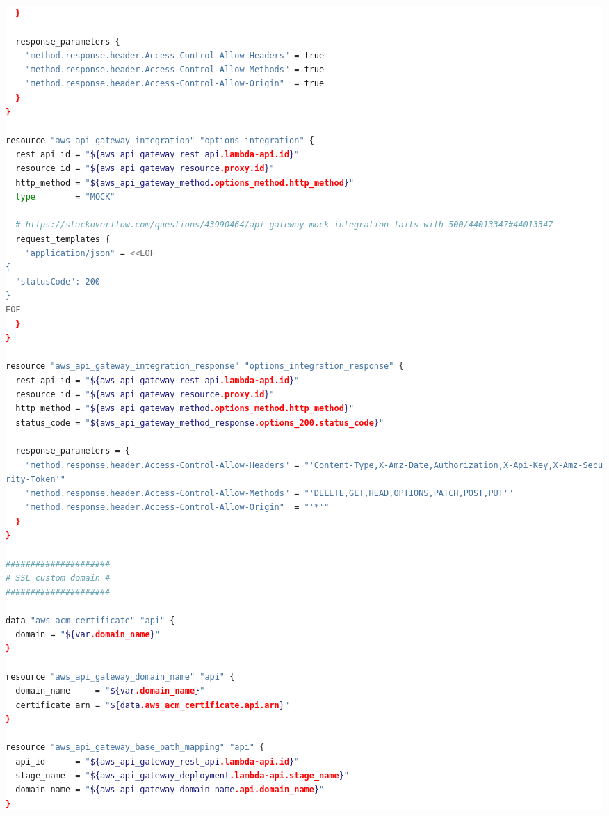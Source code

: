 ```bash
  }

  response_parameters {
    "method.response.header.Access-Control-Allow-Headers" = true
    "method.response.header.Access-Control-Allow-Methods" = true
    "method.response.header.Access-Control-Allow-Origin"  = true
  }
}

resource "aws_api_gateway_integration" "options_integration" {
  rest_api_id = "${aws_api_gateway_rest_api.lambda-api.id}"
  resource_id = "${aws_api_gateway_resource.proxy.id}"
  http_method = "${aws_api_gateway_method.options_method.http_method}"
  type        = "MOCK"

  # https://stackoverflow.com/questions/43990464/api-gateway-mock-integration-fails-with-500/44013347#44013347
  request_templates {
    "application/json" = <<EOF
{
  "statusCode": 200
}
EOF
  }
}

resource "aws_api_gateway_integration_response" "options_integration_response" {
  rest_api_id = "${aws_api_gateway_rest_api.lambda-api.id}"
  resource_id = "${aws_api_gateway_resource.proxy.id}"
  http_method = "${aws_api_gateway_method.options_method.http_method}"
  status_code = "${aws_api_gateway_method_response.options_200.status_code}"

  response_parameters = {
    "method.response.header.Access-Control-Allow-Headers" = "'Content-Type,X-Amz-Date,Authorization,X-Api-Key,X-Amz-Security-Token'"
    "method.response.header.Access-Control-Allow-Methods" = "'DELETE,GET,HEAD,OPTIONS,PATCH,POST,PUT'"
    "method.response.header.Access-Control-Allow-Origin"  = "'*'"
  }
}

#####################
# SSL custom domain #
#####################

data "aws_acm_certificate" "api" {
  domain = "${var.domain_name}"
}

resource "aws_api_gateway_domain_name" "api" {
  domain_name     = "${var.domain_name}"
  certificate_arn = "${data.aws_acm_certificate.api.arn}"
}

resource "aws_api_gateway_base_path_mapping" "api" {
  api_id      = "${aws_api_gateway_rest_api.lambda-api.id}"
  stage_name  = "${aws_api_gateway_deployment.lambda-api.stage_name}"
  domain_name = "${aws_api_gateway_domain_name.api.domain_name}"
}

```

